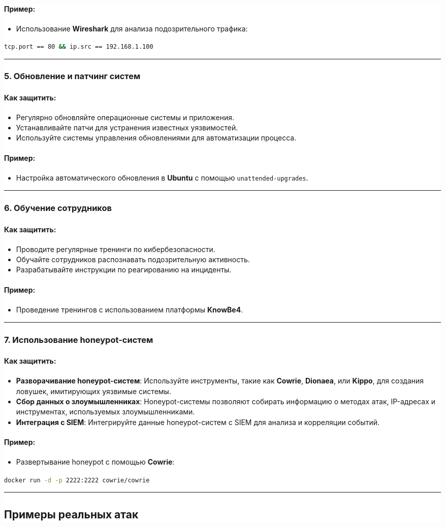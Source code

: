 #### Пример:
- Использование **Wireshark** для анализа подозрительного трафика:
```bash
tcp.port == 80 && ip.src == 192.168.1.100
```

---

### 5. Обновление и патчинг систем

#### Как защитить:
- Регулярно обновляйте операционные системы и приложения.
- Устанавливайте патчи для устранения известных уязвимостей.
- Используйте системы управления обновлениями для автоматизации процесса.

#### Пример:
- Настройка автоматического обновления в **Ubuntu** с помощью `unattended-upgrades`.

---

### 6. Обучение сотрудников

#### Как защитить:
- Проводите регулярные тренинги по кибербезопасности.
- Обучайте сотрудников распознавать подозрительную активность.
- Разрабатывайте инструкции по реагированию на инциденты.

#### Пример:
- Проведение тренингов с использованием платформы **KnowBe4**.

---

### 7. Использование honeypot-систем

#### Как защитить:
- **Разворачивание honeypot-систем**: Используйте инструменты, такие как **Cowrie**, **Dionaea**, или **Kippo**, для создания ловушек, имитирующих уязвимые системы.
- **Сбор данных о злоумышленниках**: Honeypot-системы позволяют собирать информацию о методах атак, IP-адресах и инструментах, используемых злоумышленниками.
- **Интеграция с SIEM**: Интегрируйте данные honeypot-систем с SIEM для анализа и корреляции событий.

#### Пример:
- Развертывание honeypot с помощью **Cowrie**:
```bash
docker run -d -p 2222:2222 cowrie/cowrie
```

---

## Примеры реальных атак
